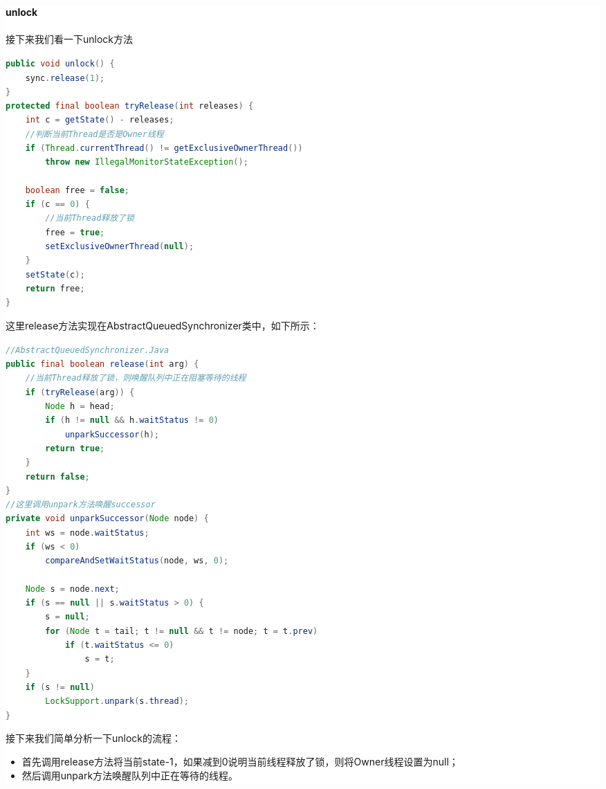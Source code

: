 #### unlock
接下来我们看一下unlock方法
```Java
public void unlock() {
    sync.release(1);
}
protected final boolean tryRelease(int releases) {
    int c = getState() - releases;
    //判断当前Thread是否是Owner线程
    if (Thread.currentThread() != getExclusiveOwnerThread())
        throw new IllegalMonitorStateException();

    boolean free = false;
    if (c == 0) {
        //当前Thread释放了锁
        free = true;
        setExclusiveOwnerThread(null);
    }
    setState(c);
    return free;
}
```
这里release方法实现在AbstractQueuedSynchronizer类中，如下所示：
```Java
//AbstractQueuedSynchronizer.Java
public final boolean release(int arg) {
    //当前Thread释放了锁，则唤醒队列中正在阻塞等待的线程
    if (tryRelease(arg)) {
        Node h = head;
        if (h != null && h.waitStatus != 0)
            unparkSuccessor(h);
        return true;
    }
    return false;
}
//这里调用unpark方法唤醒successor
private void unparkSuccessor(Node node) {
    int ws = node.waitStatus;
    if (ws < 0)
        compareAndSetWaitStatus(node, ws, 0);

    Node s = node.next;
    if (s == null || s.waitStatus > 0) {
        s = null;
        for (Node t = tail; t != null && t != node; t = t.prev)
            if (t.waitStatus <= 0)
                s = t;
    }
    if (s != null)
        LockSupport.unpark(s.thread);
}
```
接下来我们简单分析一下unlock的流程：
* 首先调用release方法将当前state-1，如果减到0说明当前线程释放了锁，则将Owner线程设置为null；
* 然后调用unpark方法唤醒队列中正在等待的线程。
